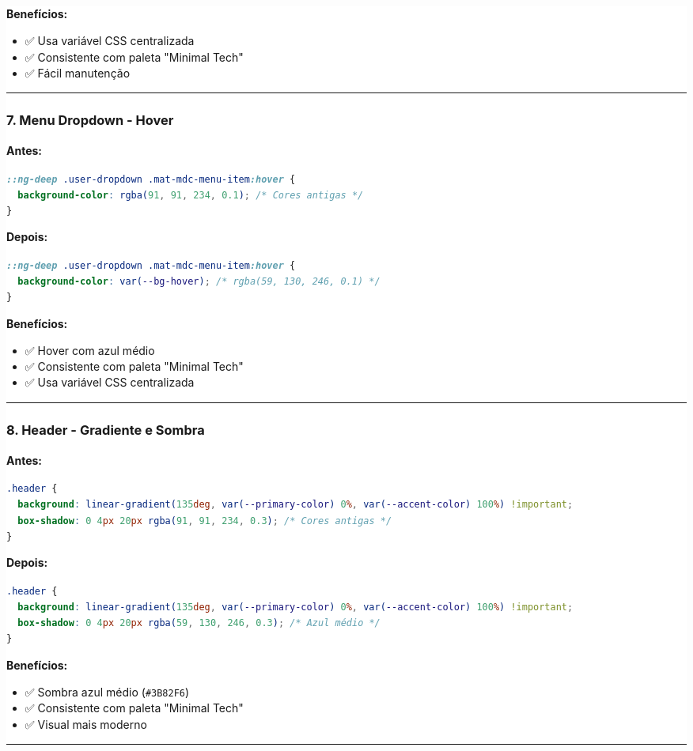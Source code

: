 **Benefícios:**
- ✅ Usa variável CSS centralizada
- ✅ Consistente com paleta "Minimal Tech"
- ✅ Fácil manutenção

---

### **7. Menu Dropdown - Hover**

**Antes:**
```css
::ng-deep .user-dropdown .mat-mdc-menu-item:hover {
  background-color: rgba(91, 91, 234, 0.1); /* Cores antigas */
}
```

**Depois:**
```css
::ng-deep .user-dropdown .mat-mdc-menu-item:hover {
  background-color: var(--bg-hover); /* rgba(59, 130, 246, 0.1) */
}
```

**Benefícios:**
- ✅ Hover com azul médio
- ✅ Consistente com paleta "Minimal Tech"
- ✅ Usa variável CSS centralizada

---

### **8. Header - Gradiente e Sombra**

**Antes:**
```css
.header {
  background: linear-gradient(135deg, var(--primary-color) 0%, var(--accent-color) 100%) !important;
  box-shadow: 0 4px 20px rgba(91, 91, 234, 0.3); /* Cores antigas */
}
```

**Depois:**
```css
.header {
  background: linear-gradient(135deg, var(--primary-color) 0%, var(--accent-color) 100%) !important;
  box-shadow: 0 4px 20px rgba(59, 130, 246, 0.3); /* Azul médio */
}
```

**Benefícios:**
- ✅ Sombra azul médio (`#3B82F6`)
- ✅ Consistente com paleta "Minimal Tech"
- ✅ Visual mais moderno

---
